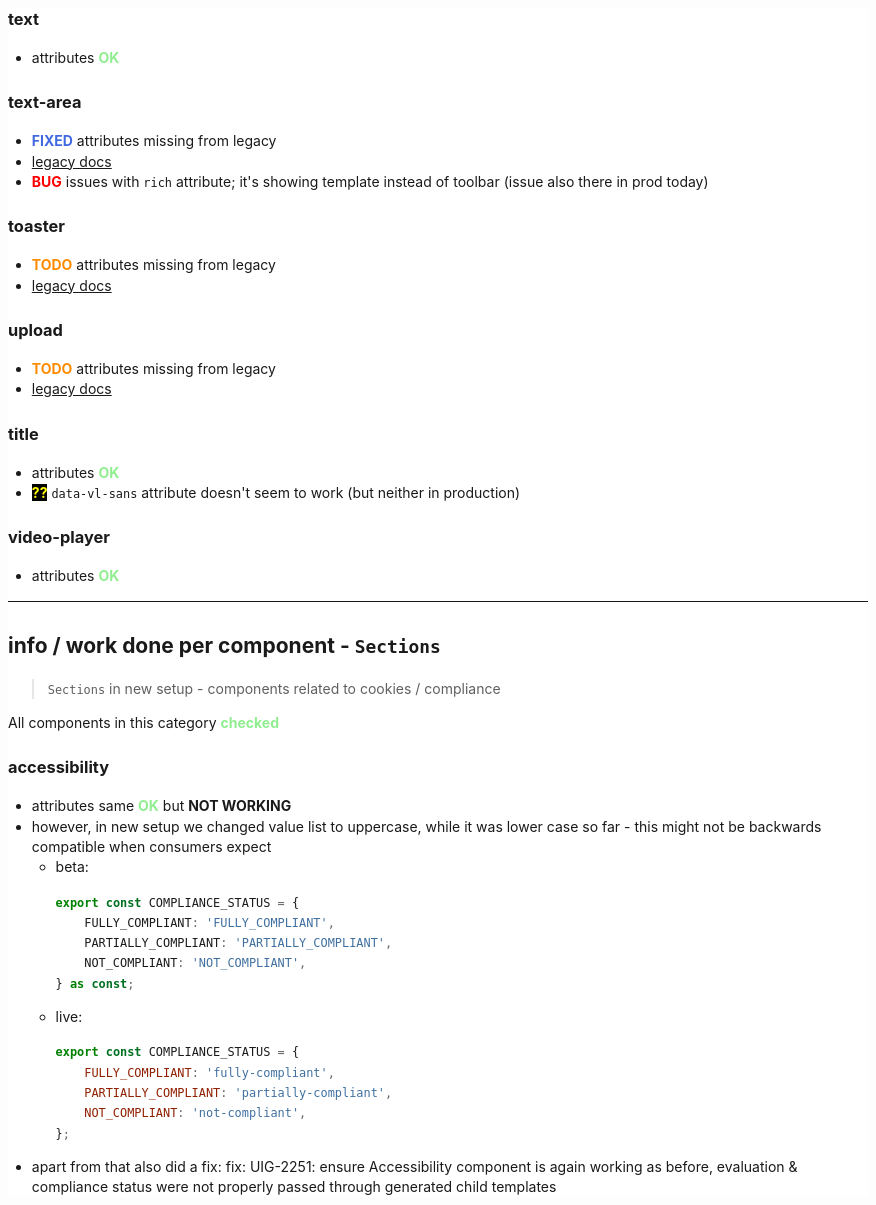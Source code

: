 ### text
- attributes <span style="color:lightgreen">**OK**</span>

### text-area
- <span style="color:royalblue">**FIXED**</span> attributes missing from legacy
- [legacy docs](https://webcomponenten.omgeving.vlaanderen.be/doc/VlTextarea.html)
- <span style="color:red">**BUG**</span> issues with `rich` attribute; it's showing template instead of toolbar (issue also there in prod today)

### toaster
- <span style="color:darkorange">**TODO**</span> attributes missing from legacy
- [legacy docs](https://webcomponenten.omgeving.vlaanderen.be/doc/VlToaster.html)

### upload
- <span style="color:darkorange">**TODO**</span> attributes missing from legacy
- [legacy docs](https://webcomponenten.omgeving.vlaanderen.be/doc/VlUpload.html)

### title
- attributes <span style="color:lightgreen">**OK**</span>
- <span style="color:yellow; background: black;">**??**</span> `data-vl-sans` attribute doesn't seem to work (but neither in production)

### video-player
- attributes <span style="color:lightgreen">**OK**</span>

---

## info / work done per component - `Sections`
> `Sections` in new setup - components related to cookies / compliance

All components in this category <span style="color:lightgreen">**checked**</span>

### accessibility
- attributes same <span style="color:lightgreen">**OK**</span> but **NOT WORKING**
- however, in new setup we changed value list to uppercase, while it was lower case so far - this might not be backwards compatible when consumers expect
    - beta:
        ```TypeScript
        export const COMPLIANCE_STATUS = {
            FULLY_COMPLIANT: 'FULLY_COMPLIANT',
            PARTIALLY_COMPLIANT: 'PARTIALLY_COMPLIANT',
            NOT_COMPLIANT: 'NOT_COMPLIANT',
        } as const;
        ```
    - live:
        ```JavaScript
        export const COMPLIANCE_STATUS = {
            FULLY_COMPLIANT: 'fully-compliant',
            PARTIALLY_COMPLIANT: 'partially-compliant',
            NOT_COMPLIANT: 'not-compliant',
        };
        ```
- apart from that also did a fix: fix: UIG-2251: ensure Accessibility component is again working as before, evaluation & compliance status were not properly passed through generated child templates
